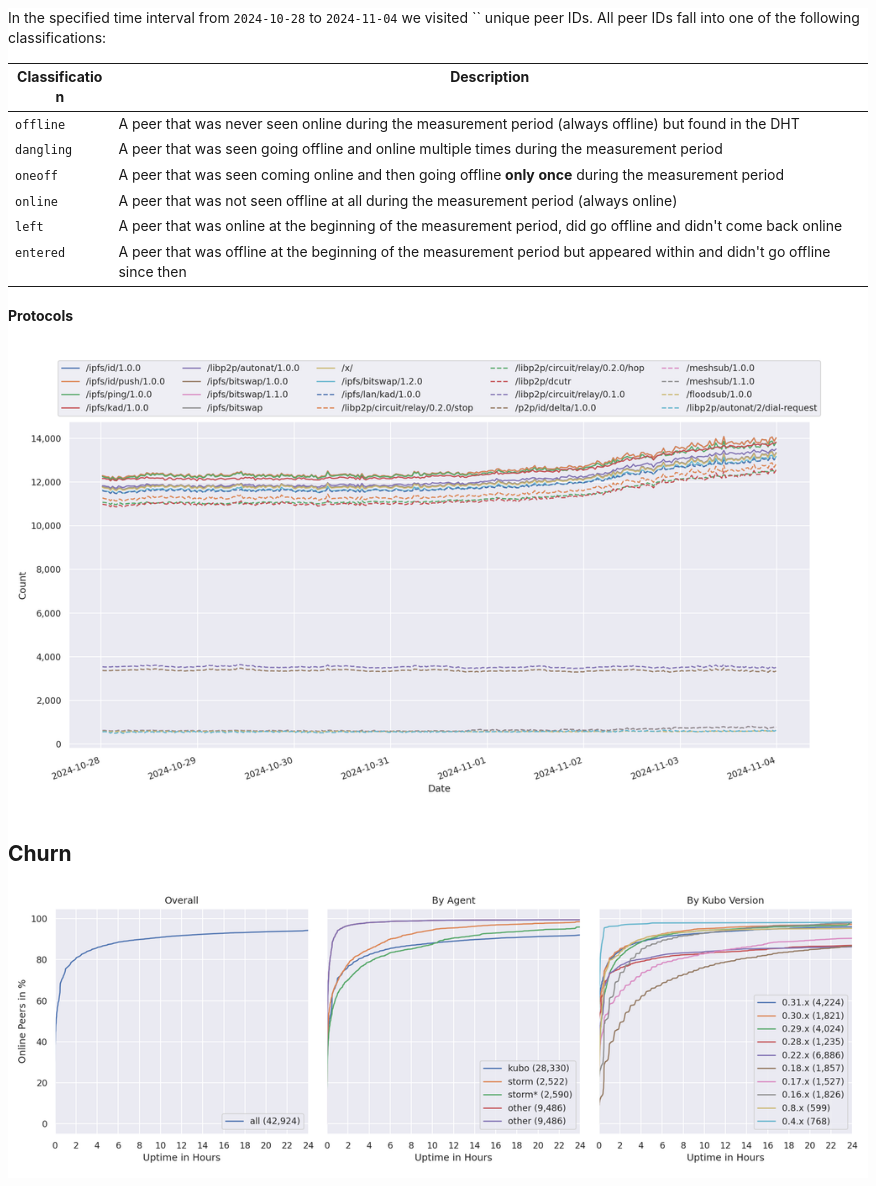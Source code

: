 In the specified time interval from `2024-10-28` to `2024-11-04` we visited `` unique peer IDs.
All peer IDs fall into one of the following classifications:

| Classification | Description |
| --- | --- |
| `offline` | A peer that was never seen online during the measurement period (always offline) but found in the DHT |
| `dangling` | A peer that was seen going offline and online multiple times during the measurement period |
| `oneoff` | A peer that was seen coming online and then going offline **only once** during the measurement period |
| `online` | A peer that was not seen offline at all during the measurement period (always online) |
| `left` | A peer that was online at the beginning of the measurement period, did go offline and didn't come back online |
| `entered` | A peer that was offline at the beginning of the measurement period but appeared within and didn't go offline since then |

#### Protocols

![Crawl Properties By Protocols](./plots/crawl-protocols.png)

## Churn

![Peer Churn](./plots/peer-churn.png)

